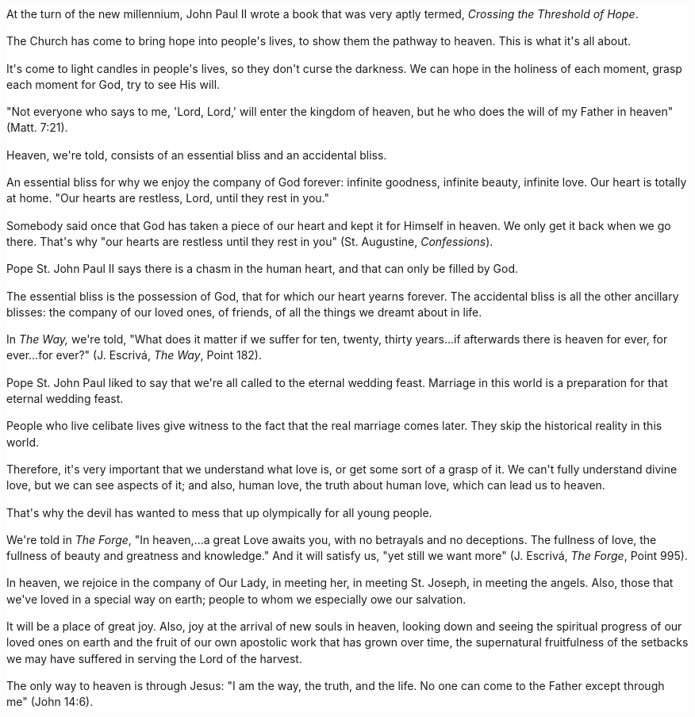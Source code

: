 At the turn of the new millennium, John Paul II wrote a book that was very aptly termed, *Crossing the Threshold of Hope*.

The Church has come to bring hope into people\'s lives, to show them the pathway to heaven. This is what it\'s all about.

It\'s come to light candles in people\'s lives, so they don\'t curse the darkness. We can hope in the holiness of each moment, grasp each moment for God, try to see His will.

"Not everyone who says to me, 'Lord, Lord,' will enter the kingdom of heaven, but he who does the will of my Father in heaven" (Matt. 7:21).

Heaven, we\'re told, consists of an essential bliss and an accidental bliss.

An essential bliss for why we enjoy the company of God forever: infinite goodness, infinite beauty, infinite love. Our heart is totally at home. "Our hearts are restless, Lord, until they rest in you."

Somebody said once that God has taken a piece of our heart and kept it for Himself in heaven. We only get it back when we go there. That\'s why "our hearts are restless until they rest in you" (St. Augustine, *Confessions*).

Pope St. John Paul II says there is a chasm in the human heart, and that can only be filled by God.

The essential bliss is the possession of God, that for which our heart yearns forever. The accidental bliss is all the other ancillary blisses: the company of our loved ones, of friends, of all the things we dreamt about in life.

In *The Way,* we\'re told, "What does it matter if we suffer for ten, twenty, thirty years...if afterwards there is heaven for ever, for ever\...for ever?" (J. Escrivá, *The Way*, Point 182).

Pope St. John Paul liked to say that we\'re all called to the eternal wedding feast. Marriage in this world is a preparation for that eternal wedding feast.

People who live celibate lives give witness to the fact that the real marriage comes later. They skip the historical reality in this world.

Therefore, it's very important that we understand what love is, or get some sort of a grasp of it. We can\'t fully understand divine love, but we can see aspects of it; and also, human love, the truth about human love, which can lead us to heaven.

That\'s why the devil has wanted to mess that up olympically for all young people.

We\'re told in *The Forge*, "In heaven,...a great Love awaits you, with no betrayals and no deceptions. The fullness of love, the fullness of beauty and greatness and knowledge." And it will satisfy us, "yet still we want more" (J. Escrivá, *The Forge*, Point 995).

In heaven, we rejoice in the company of Our Lady, in meeting her, in meeting St. Joseph, in meeting the angels. Also, those that we\'ve loved in a special way on earth; people to whom we especially owe our salvation.

It will be a place of great joy. Also, joy at the arrival of new souls in heaven, looking down and seeing the spiritual progress of our loved ones on earth and the fruit of our own apostolic work that has grown over time, the supernatural fruitfulness of the setbacks we may have suffered in serving the Lord of the harvest.

The only way to heaven is through Jesus: "I am the way, the truth, and the life. No one can come to the Father except through me" (John 14:6).
